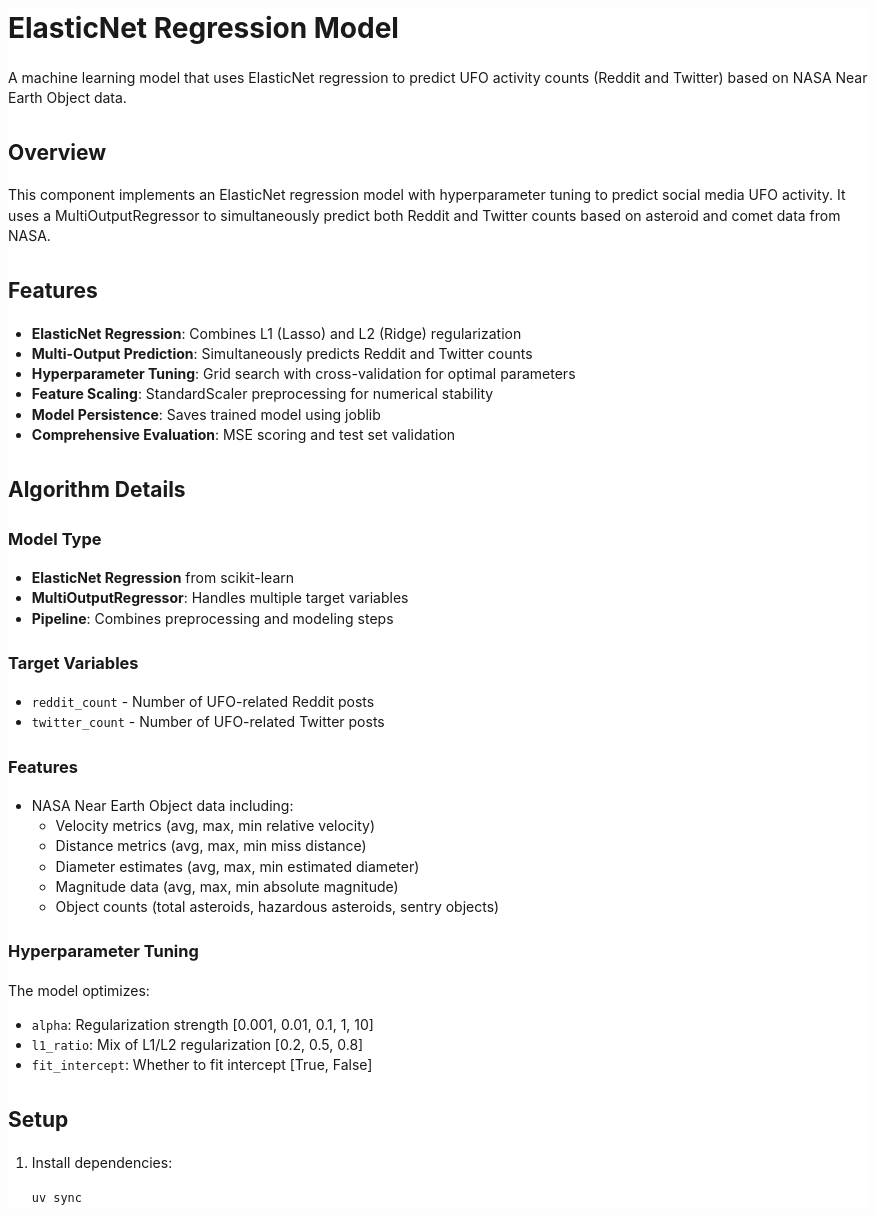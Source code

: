 # ElasticNet Regression Model

A machine learning model that uses ElasticNet regression to predict UFO activity counts (Reddit and Twitter) based on NASA Near Earth Object data.

## Overview

This component implements an ElasticNet regression model with hyperparameter tuning to predict social media UFO activity. It uses a MultiOutputRegressor to simultaneously predict both Reddit and Twitter counts based on asteroid and comet data from NASA.

## Features

- **ElasticNet Regression**: Combines L1 (Lasso) and L2 (Ridge) regularization
- **Multi-Output Prediction**: Simultaneously predicts Reddit and Twitter counts
- **Hyperparameter Tuning**: Grid search with cross-validation for optimal parameters
- **Feature Scaling**: StandardScaler preprocessing for numerical stability
- **Model Persistence**: Saves trained model using joblib
- **Comprehensive Evaluation**: MSE scoring and test set validation

## Algorithm Details

### Model Type
- **ElasticNet Regression** from scikit-learn
- **MultiOutputRegressor**: Handles multiple target variables
- **Pipeline**: Combines preprocessing and modeling steps

### Target Variables
- `reddit_count` - Number of UFO-related Reddit posts
- `twitter_count` - Number of UFO-related Twitter posts

### Features
- NASA Near Earth Object data including:
  - Velocity metrics (avg, max, min relative velocity)
  - Distance metrics (avg, max, min miss distance)
  - Diameter estimates (avg, max, min estimated diameter)
  - Magnitude data (avg, max, min absolute magnitude)
  - Object counts (total asteroids, hazardous asteroids, sentry objects)

### Hyperparameter Tuning
The model optimizes:
- `alpha`: Regularization strength [0.001, 0.01, 0.1, 1, 10]
- `l1_ratio`: Mix of L1/L2 regularization [0.2, 0.5, 0.8]
- `fit_intercept`: Whether to fit intercept [True, False]

## Setup

1. Install dependencies:
   ```bash
   uv sync
   ```
